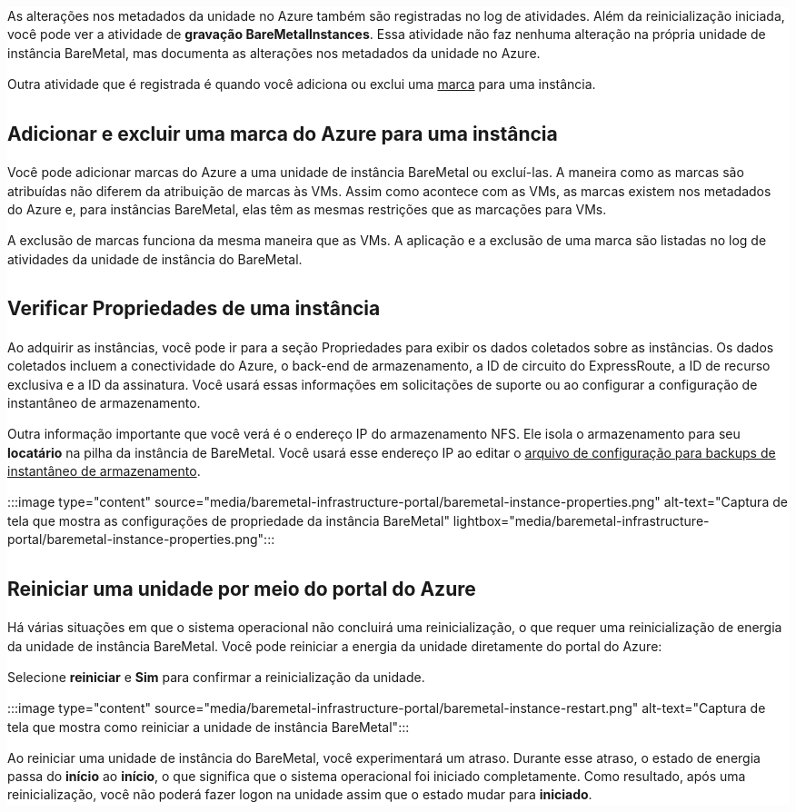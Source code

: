 As alterações nos metadados da unidade no Azure também são registradas no log de atividades. Além da reinicialização iniciada, você pode ver a atividade de **gravação BareMetallnstances**. Essa atividade não faz nenhuma alteração na própria unidade de instância BareMetal, mas documenta as alterações nos metadados da unidade no Azure.
 
Outra atividade que é registrada é quando você adiciona ou exclui uma [marca](../../../azure-resource-manager/management/tag-resources.md) para uma instância.
 
## <a name="add-and-delete-an-azure-tag-to-an-instance"></a>Adicionar e excluir uma marca do Azure para uma instância
 
Você pode adicionar marcas do Azure a uma unidade de instância BareMetal ou excluí-las. A maneira como as marcas são atribuídas não diferem da atribuição de marcas às VMs. Assim como acontece com as VMs, as marcas existem nos metadados do Azure e, para instâncias BareMetal, elas têm as mesmas restrições que as marcações para VMs.
 
A exclusão de marcas funciona da mesma maneira que as VMs. A aplicação e a exclusão de uma marca são listadas no log de atividades da unidade de instância do BareMetal.
 
## <a name="check-properties-of-an-instance"></a>Verificar Propriedades de uma instância
 
Ao adquirir as instâncias, você pode ir para a seção Propriedades para exibir os dados coletados sobre as instâncias. Os dados coletados incluem a conectividade do Azure, o back-end de armazenamento, a ID de circuito do ExpressRoute, a ID de recurso exclusiva e a ID da assinatura. Você usará essas informações em solicitações de suporte ou ao configurar a configuração de instantâneo de armazenamento.
 
Outra informação importante que você verá é o endereço IP do armazenamento NFS. Ele isola o armazenamento para seu **locatário** na pilha da instância de BareMetal. Você usará esse endereço IP ao editar o [arquivo de configuração para backups de instantâneo de armazenamento](../../../virtual-machines/workloads/sap/hana-backup-restore.md#set-up-storage-snapshots).
 
:::image type="content" source="media/baremetal-infrastructure-portal/baremetal-instance-properties.png" alt-text="Captura de tela que mostra as configurações de propriedade da instância BareMetal" lightbox="media/baremetal-infrastructure-portal/baremetal-instance-properties.png":::
 
## <a name="restart-a-unit-through-the-azure-portal"></a>Reiniciar uma unidade por meio do portal do Azure
 
Há várias situações em que o sistema operacional não concluirá uma reinicialização, o que requer uma reinicialização de energia da unidade de instância BareMetal. Você pode reiniciar a energia da unidade diretamente do portal do Azure:
 
Selecione **reiniciar** e **Sim** para confirmar a reinicialização da unidade.
 
:::image type="content" source="media/baremetal-infrastructure-portal/baremetal-instance-restart.png" alt-text="Captura de tela que mostra como reiniciar a unidade de instância BareMetal":::
 
Ao reiniciar uma unidade de instância do BareMetal, você experimentará um atraso. Durante esse atraso, o estado de energia passa do **início** ao **início**, o que significa que o sistema operacional foi iniciado completamente. Como resultado, após uma reinicialização, você não poderá fazer logon na unidade assim que o estado mudar para **iniciado**.
 
